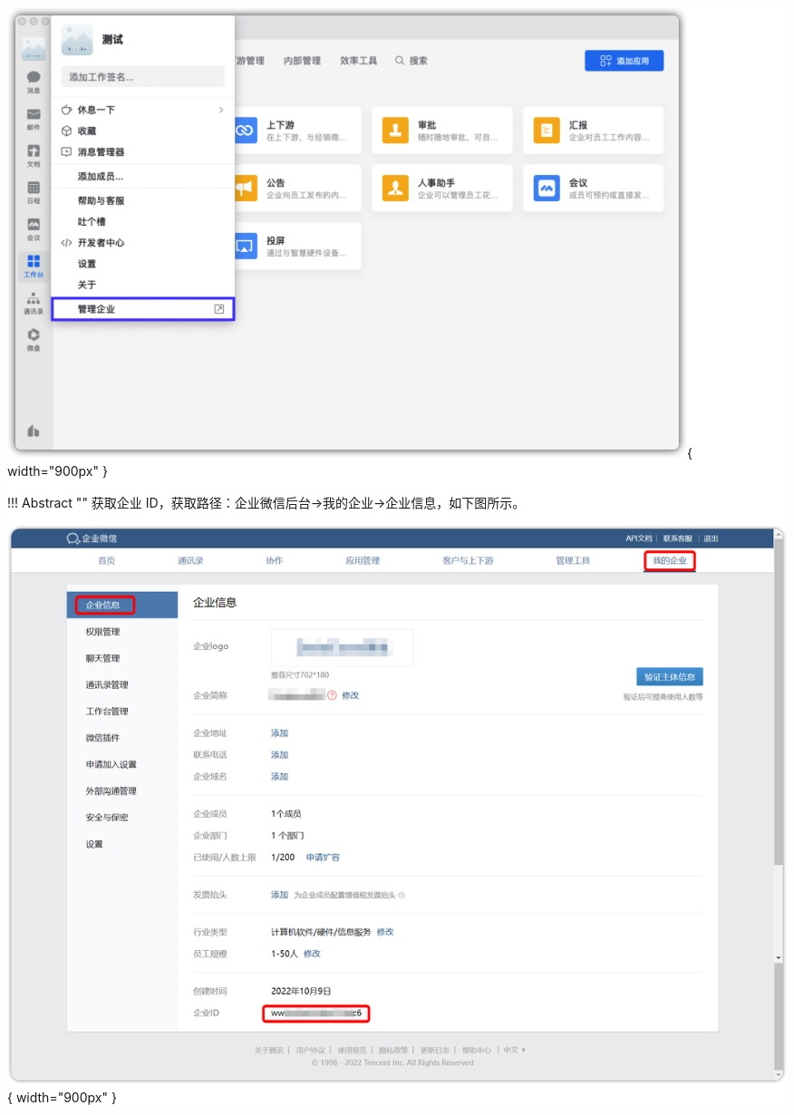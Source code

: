 ![对接企业微信](../img/xpack/对接企业微信1.png){ width="900px" }

!!! Abstract ""
    获取企业 ID，获取路径：企业微信后台->我的企业->企业信息，如下图所示。

![对接企业微信](../img/xpack/对接企业微信2.png){ width="900px" }
